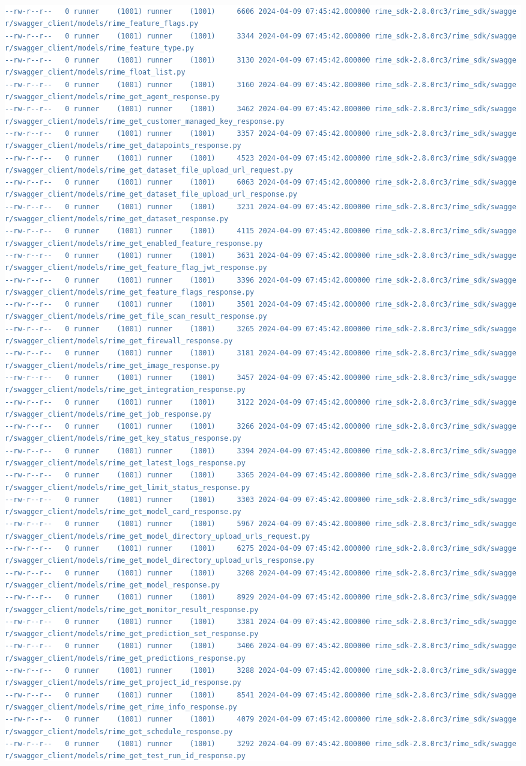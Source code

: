 ```diff
--rw-r--r--   0 runner    (1001) runner    (1001)     6606 2024-04-09 07:45:42.000000 rime_sdk-2.8.0rc3/rime_sdk/swagger/swagger_client/models/rime_feature_flags.py
--rw-r--r--   0 runner    (1001) runner    (1001)     3344 2024-04-09 07:45:42.000000 rime_sdk-2.8.0rc3/rime_sdk/swagger/swagger_client/models/rime_feature_type.py
--rw-r--r--   0 runner    (1001) runner    (1001)     3130 2024-04-09 07:45:42.000000 rime_sdk-2.8.0rc3/rime_sdk/swagger/swagger_client/models/rime_float_list.py
--rw-r--r--   0 runner    (1001) runner    (1001)     3160 2024-04-09 07:45:42.000000 rime_sdk-2.8.0rc3/rime_sdk/swagger/swagger_client/models/rime_get_agent_response.py
--rw-r--r--   0 runner    (1001) runner    (1001)     3462 2024-04-09 07:45:42.000000 rime_sdk-2.8.0rc3/rime_sdk/swagger/swagger_client/models/rime_get_customer_managed_key_response.py
--rw-r--r--   0 runner    (1001) runner    (1001)     3357 2024-04-09 07:45:42.000000 rime_sdk-2.8.0rc3/rime_sdk/swagger/swagger_client/models/rime_get_datapoints_response.py
--rw-r--r--   0 runner    (1001) runner    (1001)     4523 2024-04-09 07:45:42.000000 rime_sdk-2.8.0rc3/rime_sdk/swagger/swagger_client/models/rime_get_dataset_file_upload_url_request.py
--rw-r--r--   0 runner    (1001) runner    (1001)     6063 2024-04-09 07:45:42.000000 rime_sdk-2.8.0rc3/rime_sdk/swagger/swagger_client/models/rime_get_dataset_file_upload_url_response.py
--rw-r--r--   0 runner    (1001) runner    (1001)     3231 2024-04-09 07:45:42.000000 rime_sdk-2.8.0rc3/rime_sdk/swagger/swagger_client/models/rime_get_dataset_response.py
--rw-r--r--   0 runner    (1001) runner    (1001)     4115 2024-04-09 07:45:42.000000 rime_sdk-2.8.0rc3/rime_sdk/swagger/swagger_client/models/rime_get_enabled_feature_response.py
--rw-r--r--   0 runner    (1001) runner    (1001)     3631 2024-04-09 07:45:42.000000 rime_sdk-2.8.0rc3/rime_sdk/swagger/swagger_client/models/rime_get_feature_flag_jwt_response.py
--rw-r--r--   0 runner    (1001) runner    (1001)     3396 2024-04-09 07:45:42.000000 rime_sdk-2.8.0rc3/rime_sdk/swagger/swagger_client/models/rime_get_feature_flags_response.py
--rw-r--r--   0 runner    (1001) runner    (1001)     3501 2024-04-09 07:45:42.000000 rime_sdk-2.8.0rc3/rime_sdk/swagger/swagger_client/models/rime_get_file_scan_result_response.py
--rw-r--r--   0 runner    (1001) runner    (1001)     3265 2024-04-09 07:45:42.000000 rime_sdk-2.8.0rc3/rime_sdk/swagger/swagger_client/models/rime_get_firewall_response.py
--rw-r--r--   0 runner    (1001) runner    (1001)     3181 2024-04-09 07:45:42.000000 rime_sdk-2.8.0rc3/rime_sdk/swagger/swagger_client/models/rime_get_image_response.py
--rw-r--r--   0 runner    (1001) runner    (1001)     3457 2024-04-09 07:45:42.000000 rime_sdk-2.8.0rc3/rime_sdk/swagger/swagger_client/models/rime_get_integration_response.py
--rw-r--r--   0 runner    (1001) runner    (1001)     3122 2024-04-09 07:45:42.000000 rime_sdk-2.8.0rc3/rime_sdk/swagger/swagger_client/models/rime_get_job_response.py
--rw-r--r--   0 runner    (1001) runner    (1001)     3266 2024-04-09 07:45:42.000000 rime_sdk-2.8.0rc3/rime_sdk/swagger/swagger_client/models/rime_get_key_status_response.py
--rw-r--r--   0 runner    (1001) runner    (1001)     3394 2024-04-09 07:45:42.000000 rime_sdk-2.8.0rc3/rime_sdk/swagger/swagger_client/models/rime_get_latest_logs_response.py
--rw-r--r--   0 runner    (1001) runner    (1001)     3365 2024-04-09 07:45:42.000000 rime_sdk-2.8.0rc3/rime_sdk/swagger/swagger_client/models/rime_get_limit_status_response.py
--rw-r--r--   0 runner    (1001) runner    (1001)     3303 2024-04-09 07:45:42.000000 rime_sdk-2.8.0rc3/rime_sdk/swagger/swagger_client/models/rime_get_model_card_response.py
--rw-r--r--   0 runner    (1001) runner    (1001)     5967 2024-04-09 07:45:42.000000 rime_sdk-2.8.0rc3/rime_sdk/swagger/swagger_client/models/rime_get_model_directory_upload_urls_request.py
--rw-r--r--   0 runner    (1001) runner    (1001)     6275 2024-04-09 07:45:42.000000 rime_sdk-2.8.0rc3/rime_sdk/swagger/swagger_client/models/rime_get_model_directory_upload_urls_response.py
--rw-r--r--   0 runner    (1001) runner    (1001)     3208 2024-04-09 07:45:42.000000 rime_sdk-2.8.0rc3/rime_sdk/swagger/swagger_client/models/rime_get_model_response.py
--rw-r--r--   0 runner    (1001) runner    (1001)     8929 2024-04-09 07:45:42.000000 rime_sdk-2.8.0rc3/rime_sdk/swagger/swagger_client/models/rime_get_monitor_result_response.py
--rw-r--r--   0 runner    (1001) runner    (1001)     3381 2024-04-09 07:45:42.000000 rime_sdk-2.8.0rc3/rime_sdk/swagger/swagger_client/models/rime_get_prediction_set_response.py
--rw-r--r--   0 runner    (1001) runner    (1001)     3406 2024-04-09 07:45:42.000000 rime_sdk-2.8.0rc3/rime_sdk/swagger/swagger_client/models/rime_get_predictions_response.py
--rw-r--r--   0 runner    (1001) runner    (1001)     3288 2024-04-09 07:45:42.000000 rime_sdk-2.8.0rc3/rime_sdk/swagger/swagger_client/models/rime_get_project_id_response.py
--rw-r--r--   0 runner    (1001) runner    (1001)     8541 2024-04-09 07:45:42.000000 rime_sdk-2.8.0rc3/rime_sdk/swagger/swagger_client/models/rime_get_rime_info_response.py
--rw-r--r--   0 runner    (1001) runner    (1001)     4079 2024-04-09 07:45:42.000000 rime_sdk-2.8.0rc3/rime_sdk/swagger/swagger_client/models/rime_get_schedule_response.py
--rw-r--r--   0 runner    (1001) runner    (1001)     3292 2024-04-09 07:45:42.000000 rime_sdk-2.8.0rc3/rime_sdk/swagger/swagger_client/models/rime_get_test_run_id_response.py
```
